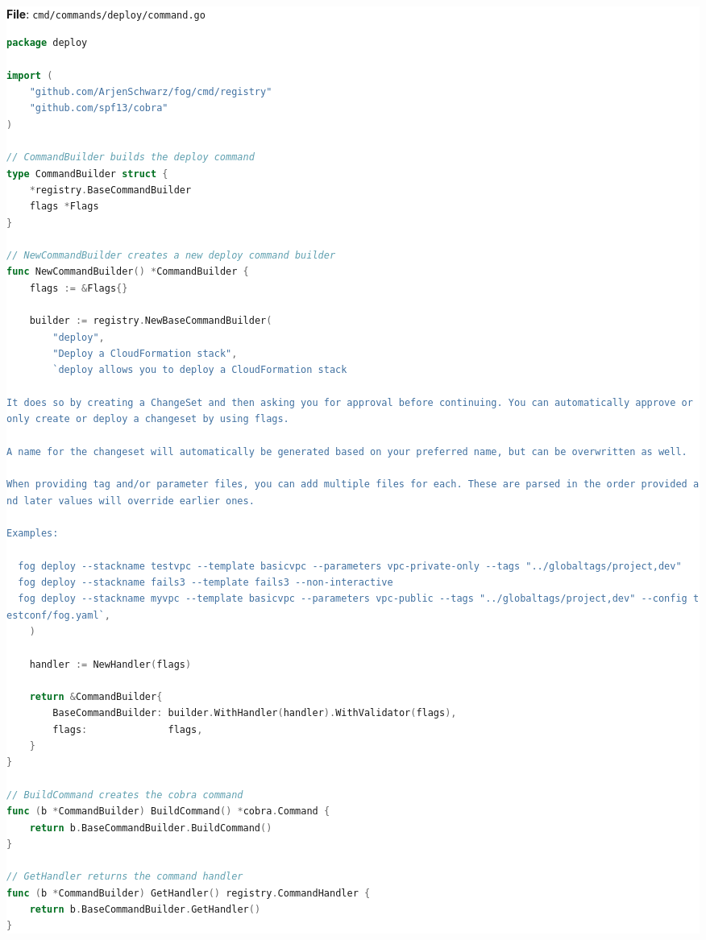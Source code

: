 **File**: `cmd/commands/deploy/command.go`

```go
package deploy

import (
    "github.com/ArjenSchwarz/fog/cmd/registry"
    "github.com/spf13/cobra"
)

// CommandBuilder builds the deploy command
type CommandBuilder struct {
    *registry.BaseCommandBuilder
    flags *Flags
}

// NewCommandBuilder creates a new deploy command builder
func NewCommandBuilder() *CommandBuilder {
    flags := &Flags{}

    builder := registry.NewBaseCommandBuilder(
        "deploy",
        "Deploy a CloudFormation stack",
        `deploy allows you to deploy a CloudFormation stack

It does so by creating a ChangeSet and then asking you for approval before continuing. You can automatically approve or only create or deploy a changeset by using flags.

A name for the changeset will automatically be generated based on your preferred name, but can be overwritten as well.

When providing tag and/or parameter files, you can add multiple files for each. These are parsed in the order provided and later values will override earlier ones.

Examples:

  fog deploy --stackname testvpc --template basicvpc --parameters vpc-private-only --tags "../globaltags/project,dev"
  fog deploy --stackname fails3 --template fails3 --non-interactive
  fog deploy --stackname myvpc --template basicvpc --parameters vpc-public --tags "../globaltags/project,dev" --config testconf/fog.yaml`,
    )

    handler := NewHandler(flags)

    return &CommandBuilder{
        BaseCommandBuilder: builder.WithHandler(handler).WithValidator(flags),
        flags:              flags,
    }
}

// BuildCommand creates the cobra command
func (b *CommandBuilder) BuildCommand() *cobra.Command {
    return b.BaseCommandBuilder.BuildCommand()
}

// GetHandler returns the command handler
func (b *CommandBuilder) GetHandler() registry.CommandHandler {
    return b.BaseCommandBuilder.GetHandler()
}
```
